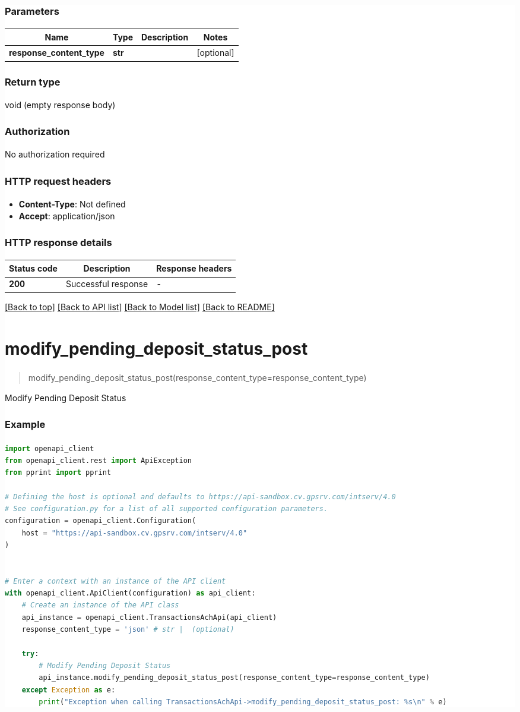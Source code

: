 

### Parameters


Name | Type | Description  | Notes
------------- | ------------- | ------------- | -------------
 **response_content_type** | **str**|  | [optional] 

### Return type

void (empty response body)

### Authorization

No authorization required

### HTTP request headers

 - **Content-Type**: Not defined
 - **Accept**: application/json

### HTTP response details

| Status code | Description | Response headers |
|-------------|-------------|------------------|
**200** | Successful response |  -  |

[[Back to top]](#) [[Back to API list]](../README.md#documentation-for-api-endpoints) [[Back to Model list]](../README.md#documentation-for-models) [[Back to README]](../README.md)

# **modify_pending_deposit_status_post**
> modify_pending_deposit_status_post(response_content_type=response_content_type)

Modify Pending Deposit Status

### Example


```python
import openapi_client
from openapi_client.rest import ApiException
from pprint import pprint

# Defining the host is optional and defaults to https://api-sandbox.cv.gpsrv.com/intserv/4.0
# See configuration.py for a list of all supported configuration parameters.
configuration = openapi_client.Configuration(
    host = "https://api-sandbox.cv.gpsrv.com/intserv/4.0"
)


# Enter a context with an instance of the API client
with openapi_client.ApiClient(configuration) as api_client:
    # Create an instance of the API class
    api_instance = openapi_client.TransactionsAchApi(api_client)
    response_content_type = 'json' # str |  (optional)

    try:
        # Modify Pending Deposit Status
        api_instance.modify_pending_deposit_status_post(response_content_type=response_content_type)
    except Exception as e:
        print("Exception when calling TransactionsAchApi->modify_pending_deposit_status_post: %s\n" % e)
```
